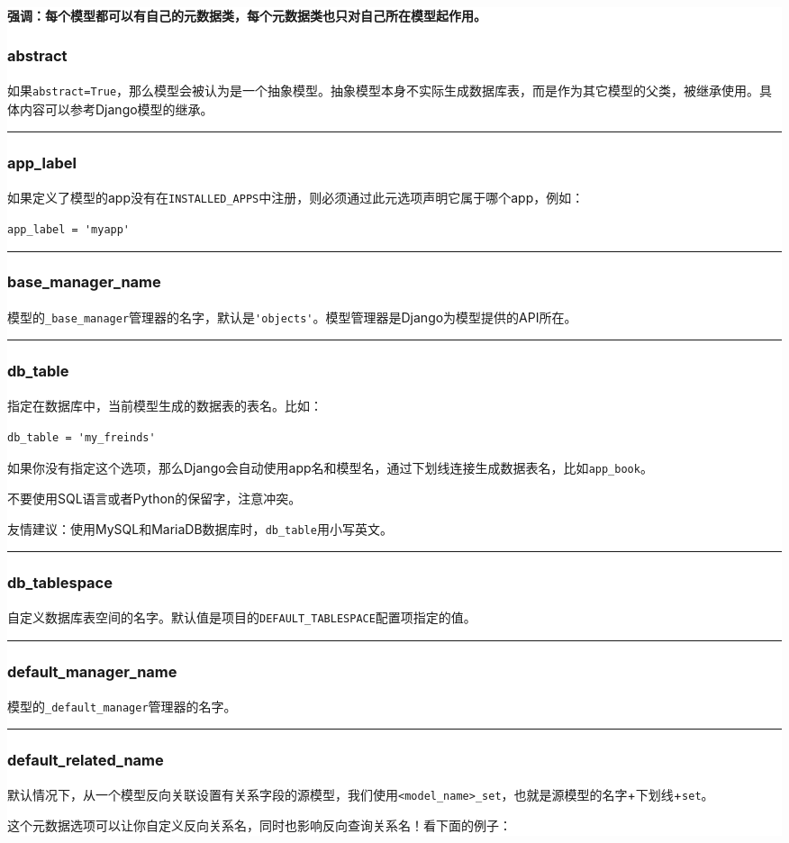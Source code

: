 **强调：每个模型都可以有自己的元数据类，每个元数据类也只对自己所在模型起作用。**

### abstract

如果`abstract=True`，那么模型会被认为是一个抽象模型。抽象模型本身不实际生成数据库表，而是作为其它模型的父类，被继承使用。具体内容可以参考Django模型的继承。

------

### app_label

如果定义了模型的app没有在`INSTALLED_APPS`中注册，则必须通过此元选项声明它属于哪个app，例如：

```
app_label = 'myapp'
```

------

### base_manager_name

模型的`_base_manager`管理器的名字，默认是`'objects'`。模型管理器是Django为模型提供的API所在。

------

### db_table

指定在数据库中，当前模型生成的数据表的表名。比如：

```
db_table = 'my_freinds'
```

如果你没有指定这个选项，那么Django会自动使用app名和模型名，通过下划线连接生成数据表名，比如`app_book`。

不要使用SQL语言或者Python的保留字，注意冲突。

友情建议：使用MySQL和MariaDB数据库时，`db_table`用小写英文。

------

### db_tablespace

自定义数据库表空间的名字。默认值是项目的`DEFAULT_TABLESPACE`配置项指定的值。

------

### default_manager_name

模型的`_default_manager`管理器的名字。

------

### default_related_name

默认情况下，从一个模型反向关联设置有关系字段的源模型，我们使用`<model_name>_set`，也就是源模型的名字+下划线+`set`。

这个元数据选项可以让你自定义反向关系名，同时也影响反向查询关系名！看下面的例子：
